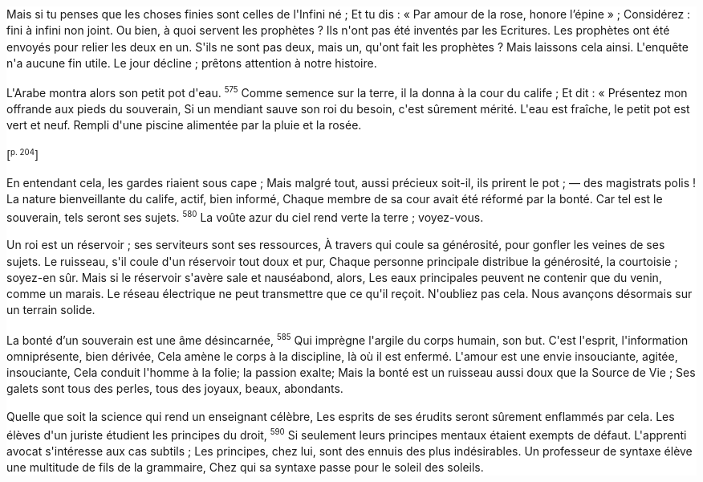 Mais si tu penses que les choses finies sont celles de l'Infini né ;
Et tu dis : « Par amour de la rose, honore l’épine » ;
Considérez : fini à infini non joint.
Ou bien, à quoi servent les prophètes ? Ils n'ont pas été inventés par les Ecritures.
Les prophètes ont été envoyés pour relier les deux en un.
S'ils ne sont pas deux, mais un, qu'ont fait les prophètes ?
Mais laissons cela ainsi. L'enquête n'a aucune fin utile.
Le jour décline ; prêtons attention à notre histoire.

L'Arabe montra alors son petit pot d'eau.
<sup id="v575"><small>575</small></sup> Comme semence sur la terre, il la donna à la cour du calife ;
Et dit : « Présentez mon offrande aux pieds du souverain,
Si un mendiant sauve son roi du besoin, c'est sûrement mérité.
L'eau est fraîche, le petit pot est vert et neuf.
Rempli d'une piscine alimentée par la pluie et la rosée.

<span id="p204">[<sup><small>p. 204</small></sup>]</span>

En entendant cela, les gardes riaient sous cape ;
Mais malgré tout, aussi précieux soit-il, ils prirent le pot ; — des magistrats polis !
La nature bienveillante du calife, actif, bien informé,
Chaque membre de sa cour avait été réformé par la bonté.
Car tel est le souverain, tels seront ses sujets.
<sup id="v580"><small>580</small></sup> La voûte azur du ciel rend verte la terre ; voyez-vous.

Un roi est un réservoir ; ses serviteurs sont ses ressources,
À travers qui coule sa générosité, pour gonfler les veines de ses sujets.
Le ruisseau, s'il coule d'un réservoir tout doux et pur,
Chaque personne principale distribue la générosité, la courtoisie ; soyez-en sûr.
Mais si le réservoir s'avère sale et nauséabond, alors,
Les eaux principales peuvent ne contenir que du venin, comme un marais.
Le réseau électrique ne peut transmettre que ce qu'il reçoit.
N'oubliez pas cela. Nous avançons désormais sur un terrain solide.

La bonté d’un souverain est une âme désincarnée,
<sup id="v585"><small>585</small></sup> Qui imprègne l'argile du corps humain, son but.
C'est l'esprit, l'information omniprésente, bien dérivée,
Cela amène le corps à la discipline, là où il est enfermé.
L'amour est une envie insouciante, agitée, insouciante,
Cela conduit l'homme à la folie; la passion exalte;
Mais la bonté est un ruisseau aussi doux que la Source de Vie ;
Ses galets sont tous des perles, tous des joyaux, beaux, abondants.

Quelle que soit la science qui rend un enseignant célèbre,
Les esprits de ses érudits seront sûrement enflammés par cela.
Les élèves d'un juriste étudient les principes du droit,
<sup id="v590"><small>590</small></sup> Si seulement leurs principes mentaux étaient exempts de défaut.
L'apprenti avocat s'intéresse aux cas subtils ;
Les principes, chez lui, sont des ennuis des plus indésirables.
Un professeur de syntaxe élève une multitude de fils de la grammaire,
Chez qui sa syntaxe passe pour le soleil des soleils.
